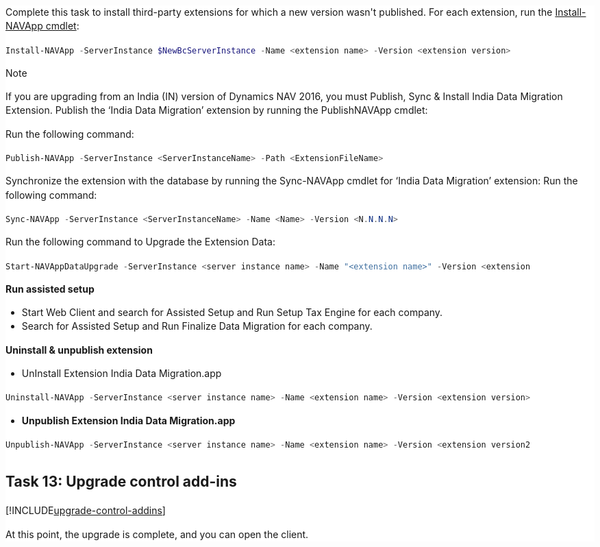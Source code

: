 Complete this task to install third-party extensions for which a new version wasn't published. For each extension, run the [Install-NAVApp cmdlet](/powershell/module/microsoft.dynamics.nav.apps.management/install-navapp):

```powershell
Install-NAVApp -ServerInstance $NewBcServerInstance -Name <extension name> -Version <extension version>
```

   > [!NOTE]
   >
   > If you are upgrading from an India (IN) version of Dynamics NAV 2016, you must Publish, Sync & Install India Data Migration Extension. 
   > Publish the ‘India Data Migration’ extension by running the PublishNAVApp cmdlet:
   >
   > Run the following command:
   > ```Powershell
   > Publish-NAVApp -ServerInstance <ServerInstanceName> -Path <ExtensionFileName> 
   > ```
   > Synchronize the extension with the database by running the Sync-NAVApp cmdlet for ‘India Data Migration’ extension:
   > Run the following command:
   > ```Powershell
   > Sync-NAVApp -ServerInstance <ServerInstanceName> -Name <Name> -Version <N.N.N.N>
   > ```
   > Run the following command to Upgrade the Extension Data:
   > ```Powershell
   > Start-NAVAppDataUpgrade -ServerInstance <server instance name> -Name "<extension name>" -Version <extension 
   > ```
   >
   > **Run assisted setup**
   > - Start Web Client and search for Assisted Setup and Run Setup Tax Engine for each company.
   > - Search for Assisted Setup and Run Finalize Data Migration for each company.
   >
   > **Uninstall & unpublish extension**
   > - UnInstall Extension India Data Migration.app
   > ```Powershell
   > Uninstall-NAVApp -ServerInstance <server instance name> -Name <extension name> -Version <extension version>
   > ```
   > - **Unpublish Extension India Data Migration.app**
   > ```Powershell
   > Unpublish-NAVApp -ServerInstance <server instance name> -Name <extension name> -Version <extension version2
   > ```

## Task 13: <a name="JSaddins"></a>Upgrade control add-ins

[!INCLUDE[upgrade-control-addins](../developer/includes/upgrade-control-addins.md)]

At this point, the upgrade is complete, and you can open the client.
